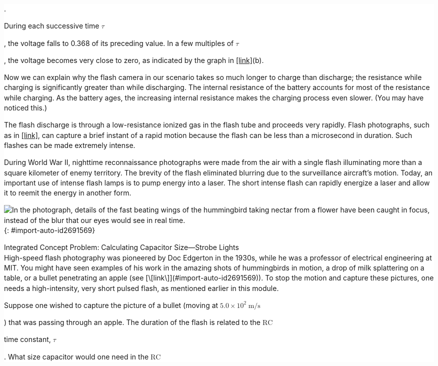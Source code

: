 .

During each successive time <math xmlns="http://www.w3.org/1998/Math/MathML"><semantics><mrow><mrow><mi>τ</mi></mrow><mrow /></mrow><annotation encoding="StarMath 5.0"> size 12{τ} {}</annotation></semantics></math>

, the voltage falls to 0.368 of its preceding value. In a few multiples of <math xmlns="http://www.w3.org/1998/Math/MathML"><semantics><mrow><mrow><mi>τ</mi></mrow><mrow /></mrow><annotation encoding="StarMath 5.0"> size 12{τ} {}</annotation></semantics></math>

, the voltage becomes very close to zero, as indicated by the graph in [\[link\]](#import-auto-id3397057)(b).

Now we can explain why the flash camera in our scenario takes so much longer to charge than discharge; the resistance while charging is significantly greater than while discharging. The internal resistance of the battery accounts for most of the resistance while charging. As the battery ages, the increasing internal resistance makes the charging process even slower. (You may have noticed this.)

The flash discharge is through a low-resistance ionized gas in the flash tube and proceeds very rapidly. Flash photographs, such as in [\[link\]](#import-auto-id2691569), can capture a brief instant of a rapid motion because the flash can be less than a microsecond in duration. Such flashes can be made extremely intense.

During World War II, nighttime reconnaissance photographs were made from the air with a single flash illuminating more than a square kilometer of enemy territory. The brevity of the flash eliminated blurring due to the surveillance aircraft’s motion. Today, an important use of intense flash lamps is to pump energy into a laser. The short intense flash can rapidly energize a laser and allow it to reemit the energy in another form.

 ![In the photograph, details of the fast beating wings of the hummingbird taking nectar from a flower have been caught in focus, instead of the blur that our eyes would see in real time.](../resources/Figure_22_06_03.jpg "This stop-motion photograph of a rufous hummingbird (Selasphorus rufus) feeding on a flower was obtained with an extremely brief and intense flash of light powered by the discharge of a capacitor through a gas. (credit: Dean E. Biggins, U.S. Fish and Wildlife Service)"){: #import-auto-id2691569}

<div data-type="example" markdown="1">
<div data-type="title">
Integrated Concept Problem: Calculating Capacitor Size—Strobe Lights
</div>
High-speed flash photography was pioneered by Doc Edgerton in the 1930s, while he was a professor of electrical engineering at MIT. You might have seen examples of his work in the amazing shots of hummingbirds in motion, a drop of milk splattering on a table, or a bullet penetrating an apple (see [\[link\]](#import-auto-id2691569)). To stop the motion and capture these pictures, one needs a high-intensity, very short pulsed flash, as mentioned earlier in this module.

Suppose one wished to capture the picture of a bullet (moving at <math xmlns="http://www.w3.org/1998/Math/MathML"><semantics><mrow><mn>5.0</mn><mo>×</mo><msup><mn>10</mn><mn>2</mn></msup><mspace width="0.25em" /><mtext>m/s</mtext></mrow></semantics></math>

) that was passing through an apple. The duration of the flash is related to the <math xmlns="http://www.w3.org/1998/Math/MathML"><semantics><mrow><mrow><mstyle fontstyle="italic"><mrow><mtext>RC</mtext></mrow></mstyle></mrow><mrow /></mrow><annotation encoding="StarMath 5.0"> size 12{ ital "RC"} {}</annotation></semantics></math>

 time constant, <math xmlns="http://www.w3.org/1998/Math/MathML"><semantics><mrow><mrow><mi>τ</mi></mrow><mrow /></mrow><annotation encoding="StarMath 5.0"> size 12{τ} {}</annotation></semantics></math>

. What size capacitor would one need in the <math xmlns="http://www.w3.org/1998/Math/MathML"><semantics><mrow><mrow><mstyle fontstyle="italic"><mrow><mtext>RC</mtext></mrow></mstyle></mrow><mrow /></mrow><annotation encoding="StarMath 5.0"> size 12{ ital "RC"} {}</annotation></semantics></math>
